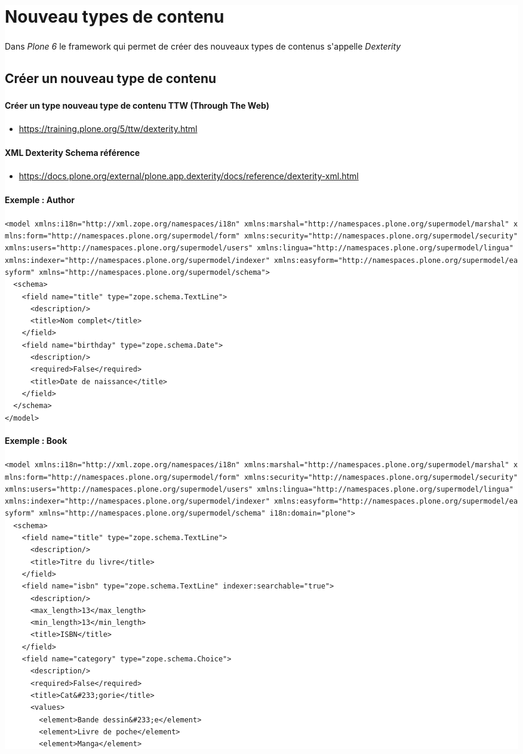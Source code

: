 Nouveau types de contenu
==================================

Dans *Plone 6* le framework qui permet de créer des nouveaux types de contenus s'appelle *Dexterity*

Créer un nouveau type de contenu
--------------------------------

#### Créer un type nouveau type de contenu TTW (Through The Web)

- <https://training.plone.org/5/ttw/dexterity.html>

#### XML Dexterity Schema référence

- <https://docs.plone.org/external/plone.app.dexterity/docs/reference/dexterity-xml.html>

#### Exemple : Author

	<model xmlns:i18n="http://xml.zope.org/namespaces/i18n" xmlns:marshal="http://namespaces.plone.org/supermodel/marshal" xmlns:form="http://namespaces.plone.org/supermodel/form" xmlns:security="http://namespaces.plone.org/supermodel/security" xmlns:users="http://namespaces.plone.org/supermodel/users" xmlns:lingua="http://namespaces.plone.org/supermodel/lingua" xmlns:indexer="http://namespaces.plone.org/supermodel/indexer" xmlns:easyform="http://namespaces.plone.org/supermodel/easyform" xmlns="http://namespaces.plone.org/supermodel/schema">
	  <schema>
	    <field name="title" type="zope.schema.TextLine">
	      <description/>
	      <title>Nom complet</title>
	    </field>
	    <field name="birthday" type="zope.schema.Date">
	      <description/>
	      <required>False</required>
	      <title>Date de naissance</title>
	    </field>
	  </schema>
	</model>

#### Exemple : Book

	<model xmlns:i18n="http://xml.zope.org/namespaces/i18n" xmlns:marshal="http://namespaces.plone.org/supermodel/marshal" xmlns:form="http://namespaces.plone.org/supermodel/form" xmlns:security="http://namespaces.plone.org/supermodel/security" xmlns:users="http://namespaces.plone.org/supermodel/users" xmlns:lingua="http://namespaces.plone.org/supermodel/lingua" xmlns:indexer="http://namespaces.plone.org/supermodel/indexer" xmlns:easyform="http://namespaces.plone.org/supermodel/easyform" xmlns="http://namespaces.plone.org/supermodel/schema" i18n:domain="plone">
	  <schema>
	    <field name="title" type="zope.schema.TextLine">
	      <description/>
	      <title>Titre du livre</title>
	    </field>
	    <field name="isbn" type="zope.schema.TextLine" indexer:searchable="true">
	      <description/>
	      <max_length>13</max_length>
	      <min_length>13</min_length>
	      <title>ISBN</title>
	    </field>
	    <field name="category" type="zope.schema.Choice">
	      <description/>
	      <required>False</required>
	      <title>Cat&#233;gorie</title>
	      <values>
	        <element>Bande dessin&#233;e</element>
	        <element>Livre de poche</element>
	        <element>Manga</element>